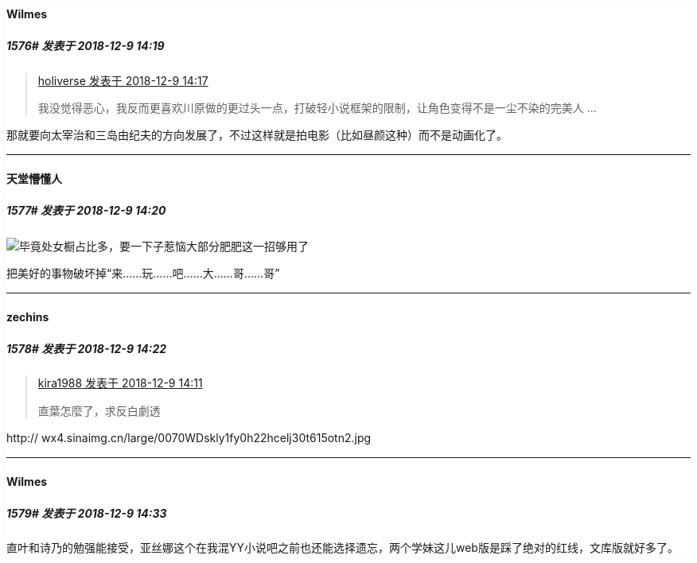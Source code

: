 ####  Wilmes  
##### 1576#       发表于 2018-12-9 14:19



<blockquote><a href="httphttps://bbs.saraba1st.com/2b/forum.php?mod=redirect&amp;goto=findpost&amp;pid=41884126&amp;ptid=1550732" target="_blank">holiverse 发表于 2018-12-9 14:17</a>

我没觉得恶心，我反而更喜欢川原做的更过头一点，打破轻小说框架的限制，让角色变得不是一尘不染的完美人 ...</blockquote>
那就要向太宰治和三岛由纪夫的方向发展了，不过这样就是拍电影（比如昼颜这种）而不是动画化了。







-----

####  天堂懵懂人  
##### 1577#       发表于 2018-12-9 14:20



<img src="https://static.saraba1st.com/image/smiley/face2017/067.png" referrerpolicy="no-referrer">毕竟处女橱占比多，要一下子惹恼大部分肥肥这一招够用了


把美好的事物破坏掉“来……玩……吧……大……哥……哥”







-----

####  zechins  
##### 1578#       发表于 2018-12-9 14:22



<blockquote><a href="httphttps://bbs.saraba1st.com/2b/forum.php?mod=redirect&amp;goto=findpost&amp;pid=41884069&amp;ptid=1550732" target="_blank">kira1988 发表于 2018-12-9 14:11</a>

直葉怎麼了，求反白劇透</blockquote>
http:// wx4.sinaimg.cn/large/0070WDskly1fy0h22hcelj30t615otn2.jpg







-----

####  Wilmes  
##### 1579#       发表于 2018-12-9 14:33




直叶和诗乃的勉强能接受，亚丝娜这个在我混YY小说吧之前也还能选择遗忘，两个学妹这儿web版是踩了绝对的红线，文库版就好多了。



